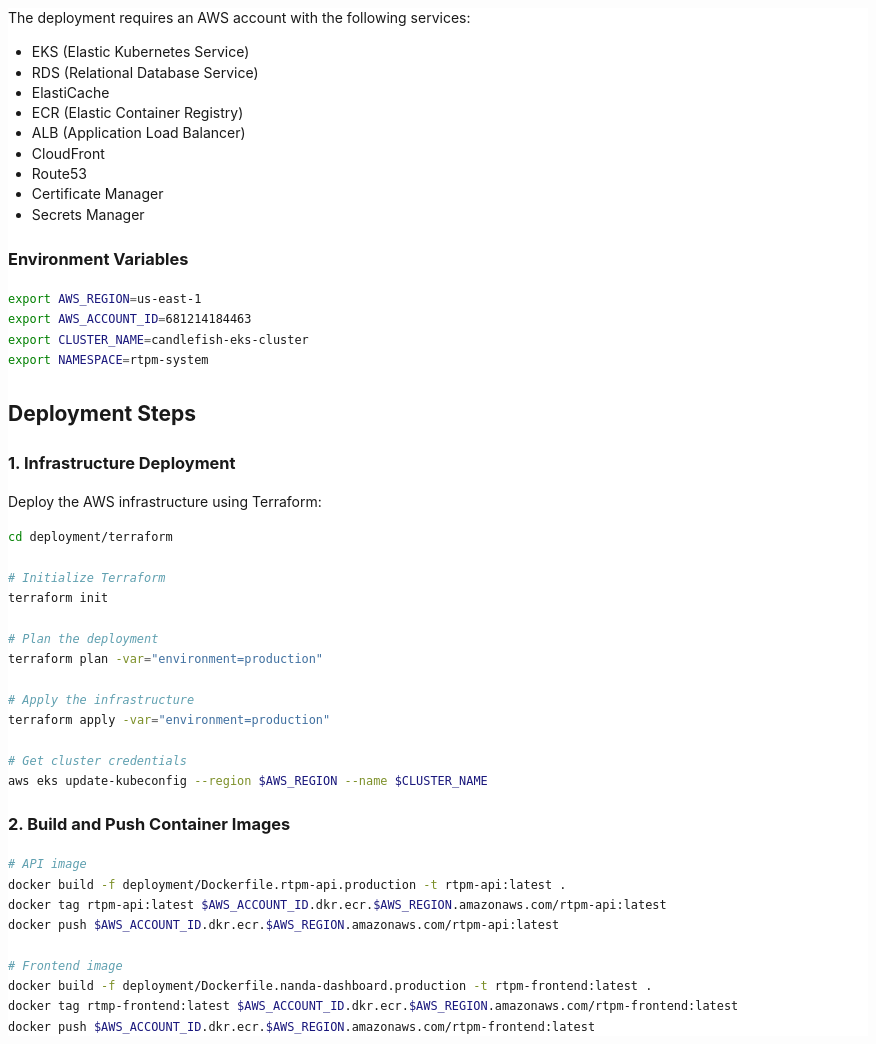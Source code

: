 The deployment requires an AWS account with the following services:
- EKS (Elastic Kubernetes Service)
- RDS (Relational Database Service) 
- ElastiCache
- ECR (Elastic Container Registry)
- ALB (Application Load Balancer)
- CloudFront
- Route53
- Certificate Manager
- Secrets Manager

### Environment Variables

```bash
export AWS_REGION=us-east-1
export AWS_ACCOUNT_ID=681214184463
export CLUSTER_NAME=candlefish-eks-cluster
export NAMESPACE=rtpm-system
```

## Deployment Steps

### 1. Infrastructure Deployment

Deploy the AWS infrastructure using Terraform:

```bash
cd deployment/terraform

# Initialize Terraform
terraform init

# Plan the deployment
terraform plan -var="environment=production"

# Apply the infrastructure
terraform apply -var="environment=production"

# Get cluster credentials
aws eks update-kubeconfig --region $AWS_REGION --name $CLUSTER_NAME
```

### 2. Build and Push Container Images

```bash
# API image
docker build -f deployment/Dockerfile.rtpm-api.production -t rtpm-api:latest .
docker tag rtpm-api:latest $AWS_ACCOUNT_ID.dkr.ecr.$AWS_REGION.amazonaws.com/rtpm-api:latest
docker push $AWS_ACCOUNT_ID.dkr.ecr.$AWS_REGION.amazonaws.com/rtpm-api:latest

# Frontend image
docker build -f deployment/Dockerfile.nanda-dashboard.production -t rtpm-frontend:latest .
docker tag rtmp-frontend:latest $AWS_ACCOUNT_ID.dkr.ecr.$AWS_REGION.amazonaws.com/rtpm-frontend:latest
docker push $AWS_ACCOUNT_ID.dkr.ecr.$AWS_REGION.amazonaws.com/rtpm-frontend:latest
```
